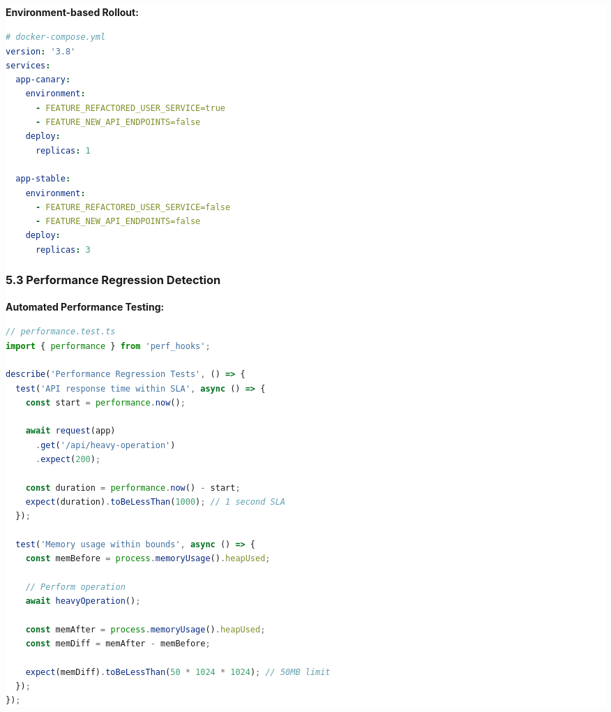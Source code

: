 **Environment-based Rollout:**
```yaml
# docker-compose.yml
version: '3.8'
services:
  app-canary:
    environment:
      - FEATURE_REFACTORED_USER_SERVICE=true
      - FEATURE_NEW_API_ENDPOINTS=false
    deploy:
      replicas: 1
  
  app-stable:
    environment:
      - FEATURE_REFACTORED_USER_SERVICE=false
      - FEATURE_NEW_API_ENDPOINTS=false
    deploy:
      replicas: 3
```

### 5.3 Performance Regression Detection

**Automated Performance Testing:**
```typescript
// performance.test.ts
import { performance } from 'perf_hooks';

describe('Performance Regression Tests', () => {
  test('API response time within SLA', async () => {
    const start = performance.now();
    
    await request(app)
      .get('/api/heavy-operation')
      .expect(200);
    
    const duration = performance.now() - start;
    expect(duration).toBeLessThan(1000); // 1 second SLA
  });
  
  test('Memory usage within bounds', async () => {
    const memBefore = process.memoryUsage().heapUsed;
    
    // Perform operation
    await heavyOperation();
    
    const memAfter = process.memoryUsage().heapUsed;
    const memDiff = memAfter - memBefore;
    
    expect(memDiff).toBeLessThan(50 * 1024 * 1024); // 50MB limit
  });
});
```
